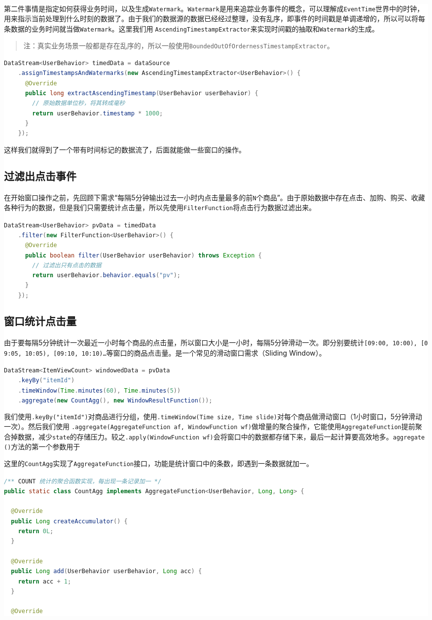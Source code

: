 第二件事情是指定如何获得业务时间，以及生成`Watermark`。`Watermark`是用来追踪业务事件的概念，可以理解成`EventTime`世界中的时钟，用来指示当前处理到什么时刻的数据了。由于我们的数据源的数据已经经过整理，没有乱序，即事件的时间戳是单调递增的，所以可以将每条数据的业务时间就当做`Watermark`。这里我们用 `AscendingTimestampExtractor`来实现时间戳的抽取和`Watermark`的生成。

>注：真实业务场景一般都是存在乱序的，所以一般使用`BoundedOutOfOrdernessTimestampExtractor`。

```java
DataStream<UserBehavior> timedData = dataSource
    .assignTimestampsAndWatermarks(new AscendingTimestampExtractor<UserBehavior>() {
      @Override
      public long extractAscendingTimestamp(UserBehavior userBehavior) {
        // 原始数据单位秒，将其转成毫秒
        return userBehavior.timestamp * 1000;
      }
    });
```

这样我们就得到了一个带有时间标记的数据流了，后面就能做一些窗口的操作。

## 过滤出点击事件

在开始窗口操作之前，先回顾下需求“每隔5分钟输出过去一小时内点击量最多的前`N`个商品”。由于原始数据中存在点击、加购、购买、收藏各种行为的数据，但是我们只需要统计点击量，所以先使用`FilterFunction`将点击行为数据过滤出来。

```java
DataStream<UserBehavior> pvData = timedData
    .filter(new FilterFunction<UserBehavior>() {
      @Override
      public boolean filter(UserBehavior userBehavior) throws Exception {
        // 过滤出只有点击的数据
        return userBehavior.behavior.equals("pv");
      }
    });
```

## 窗口统计点击量

由于要每隔5分钟统计一次最近一小时每个商品的点击量，所以窗口大小是一小时，每隔5分钟滑动一次。即分别要统计`[09:00, 10:00), [09:05, 10:05), [09:10, 10:10)…`等窗口的商品点击量。是一个常见的滑动窗口需求（Sliding Window）。

```java
DataStream<ItemViewCount> windowedData = pvData
    .keyBy("itemId")
    .timeWindow(Time.minutes(60), Time.minutes(5))
    .aggregate(new CountAgg(), new WindowResultFunction());
```

我们使用`.keyBy("itemId")`对商品进行分组，使用`.timeWindow(Time size, Time slide)`对每个商品做滑动窗口（1小时窗口，5分钟滑动一次）。然后我们使用 `.aggregate(AggregateFunction af, WindowFunction wf)`做增量的聚合操作，它能使用`AggregateFunction`提前聚合掉数据，减少`state`的存储压力。较之`.apply(WindowFunction wf)`会将窗口中的数据都存储下来，最后一起计算要高效地多。`aggregate()`方法的第一个参数用于

这里的`CountAgg`实现了`AggregateFunction`接口，功能是统计窗口中的条数，即遇到一条数据就加一。

```java
/** COUNT 统计的聚合函数实现，每出现一条记录加一 */
public static class CountAgg implements AggregateFunction<UserBehavior, Long, Long> {

  @Override
  public Long createAccumulator() {
    return 0L;
  }

  @Override
  public Long add(UserBehavior userBehavior, Long acc) {
    return acc + 1;
  }

  @Override
```